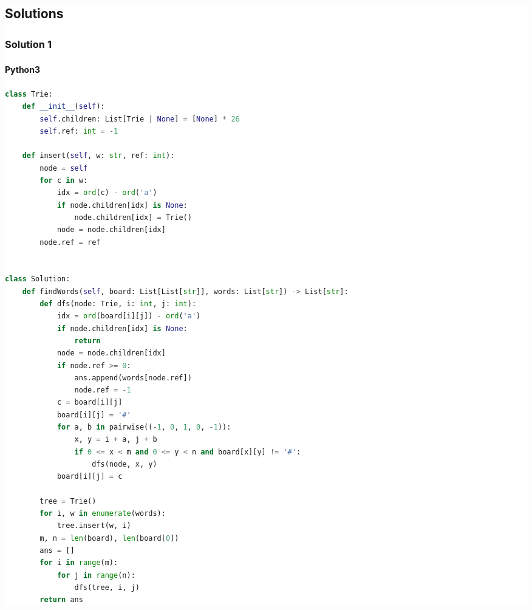 

## Solutions



### Solution 1



#### Python3

```python
class Trie:
    def __init__(self):
        self.children: List[Trie | None] = [None] * 26
        self.ref: int = -1

    def insert(self, w: str, ref: int):
        node = self
        for c in w:
            idx = ord(c) - ord('a')
            if node.children[idx] is None:
                node.children[idx] = Trie()
            node = node.children[idx]
        node.ref = ref


class Solution:
    def findWords(self, board: List[List[str]], words: List[str]) -> List[str]:
        def dfs(node: Trie, i: int, j: int):
            idx = ord(board[i][j]) - ord('a')
            if node.children[idx] is None:
                return
            node = node.children[idx]
            if node.ref >= 0:
                ans.append(words[node.ref])
                node.ref = -1
            c = board[i][j]
            board[i][j] = '#'
            for a, b in pairwise((-1, 0, 1, 0, -1)):
                x, y = i + a, j + b
                if 0 <= x < m and 0 <= y < n and board[x][y] != '#':
                    dfs(node, x, y)
            board[i][j] = c

        tree = Trie()
        for i, w in enumerate(words):
            tree.insert(w, i)
        m, n = len(board), len(board[0])
        ans = []
        for i in range(m):
            for j in range(n):
                dfs(tree, i, j)
        return ans
```
